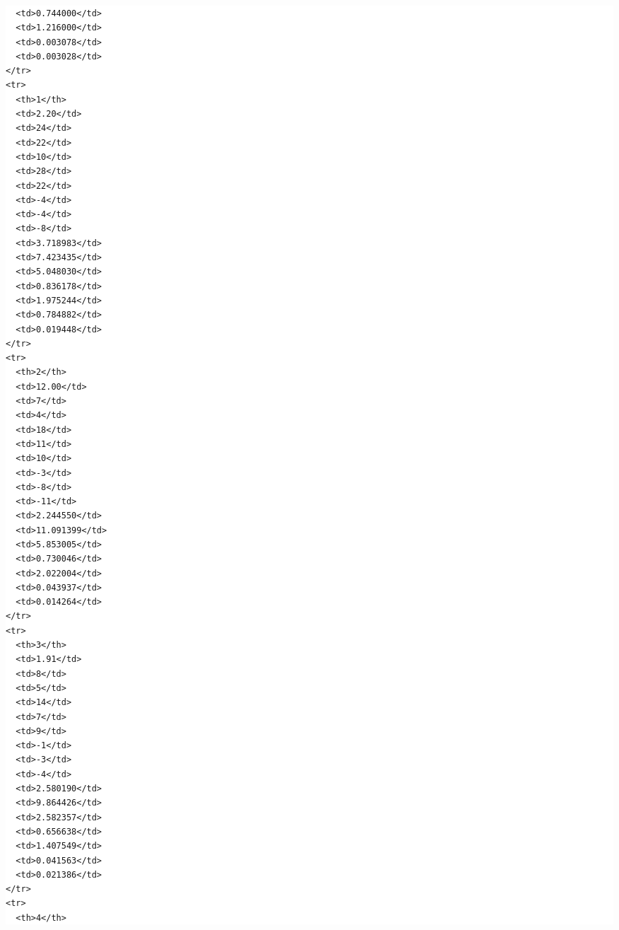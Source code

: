       <td>0.744000</td>
      <td>1.216000</td>
      <td>0.003078</td>
      <td>0.003028</td>
    </tr>
    <tr>
      <th>1</th>
      <td>2.20</td>
      <td>24</td>
      <td>22</td>
      <td>10</td>
      <td>28</td>
      <td>22</td>
      <td>-4</td>
      <td>-4</td>
      <td>-8</td>
      <td>3.718983</td>
      <td>7.423435</td>
      <td>5.048030</td>
      <td>0.836178</td>
      <td>1.975244</td>
      <td>0.784882</td>
      <td>0.019448</td>
    </tr>
    <tr>
      <th>2</th>
      <td>12.00</td>
      <td>7</td>
      <td>4</td>
      <td>18</td>
      <td>11</td>
      <td>10</td>
      <td>-3</td>
      <td>-8</td>
      <td>-11</td>
      <td>2.244550</td>
      <td>11.091399</td>
      <td>5.853005</td>
      <td>0.730046</td>
      <td>2.022004</td>
      <td>0.043937</td>
      <td>0.014264</td>
    </tr>
    <tr>
      <th>3</th>
      <td>1.91</td>
      <td>8</td>
      <td>5</td>
      <td>14</td>
      <td>7</td>
      <td>9</td>
      <td>-1</td>
      <td>-3</td>
      <td>-4</td>
      <td>2.580190</td>
      <td>9.864426</td>
      <td>2.582357</td>
      <td>0.656638</td>
      <td>1.407549</td>
      <td>0.041563</td>
      <td>0.021386</td>
    </tr>
    <tr>
      <th>4</th>
